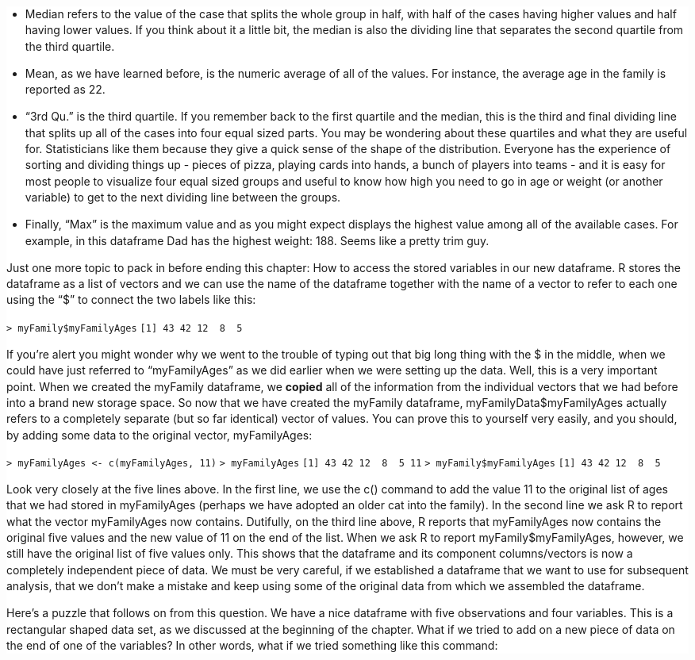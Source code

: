 * Median refers to the value of the case that splits the whole group in half, with half of the cases having higher values and half having lower values. If you think about it a little bit, the median is also the dividing line that separates the second quartile from the third quartile. 

* Mean, as we have learned before, is the numeric average of all of the values. For instance, the average age in the family is reported as 22.

* “3rd Qu.” is the third quartile. If you remember back to the first quartile and the median, this is the third and final dividing line that splits up all of the cases into four equal sized parts. You may be wondering about these quartiles and what they are useful for. Statisticians like them because they give a quick sense of the shape of the distribution. Everyone has the experience of sorting and dividing things up - pieces of pizza, playing cards into hands, a bunch of players into teams - and it is easy for most people to visualize four equal sized groups and useful to know how high you need to go in age or weight (or another variable) to get to the next dividing line between the groups. 

* Finally, “Max” is the maximum value and as you might expect displays the highest value among all of the available cases. For example, in this dataframe Dad has the highest weight: 188. Seems like a pretty trim guy.

Just one more topic to pack in before ending this chapter: How to access the stored variables in our new dataframe. R stores the dataframe as a list of vectors and we can use the name of the dataframe together with the name of a vector to refer to each one using the “$” to connect the two labels like this:

`> myFamily$myFamilyAges`
`[1] 43 42 12  8  5`

If you’re alert you might wonder why we went to the trouble of typing out that big long thing with the $ in the middle, when we could have just referred to “myFamilyAges” as we did earlier when we were setting up the data. Well, this is a very important point. When we created the myFamily dataframe, we **copied** all of the information from the individual vectors that we had before into a brand new storage space. So now that we have created the myFamily dataframe, myFamilyData$myFamilyAges actually refers to a completely separate (but so far identical) vector of values. You can prove this to yourself very easily, and you should, by adding some data to the original vector, myFamilyAges:

`> myFamilyAges <- c(myFamilyAges, 11)`
`> myFamilyAges`
`[1] 43 42 12  8  5 11`
`> myFamily$myFamilyAges`
`[1] 43 42 12  8  5`

Look very closely at the five lines above. In the first line, we use the c() command to add the value 11 to the original list of ages that we had stored in myFamilyAges (perhaps we have adopted an older cat into the family). In the second line we ask R to report what the vector myFamilyAges now contains. Dutifully, on the third line above, R reports that myFamilyAges now contains the original five values and the new value of 11 on the end of the list. When we ask R to report myFamily$myFamilyAges, however, we still have the original list of five values only. This shows that the dataframe and its component columns/vectors is now a completely independent piece of data. We must be very careful, if we established a dataframe that we want to use for subsequent analysis, that we don’t make a mistake and keep using some of the original data from which we assembled the dataframe.

Here’s a puzzle that follows on from this question. We have a nice dataframe with five observations and four variables. This is a rectangular shaped data set, as we discussed at the beginning of the chapter. What if we tried to add on a new piece of data on the end of one of the variables? In other words, what if we tried something like this command:
